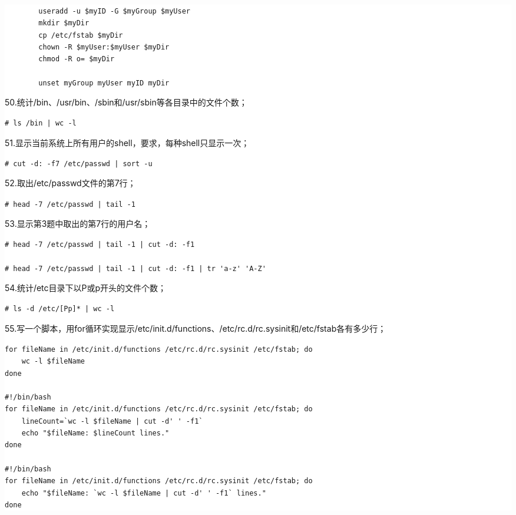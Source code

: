 ```
        useradd -u $myID -G $myGroup $myUser
        mkdir $myDir
        cp /etc/fstab $myDir
        chown -R $myUser:$myUser $myDir
        chmod -R o= $myDir

        unset myGroup myUser myID myDir
```

50.统计/bin、/usr/bin、/sbin和/usr/sbin等各目录中的文件个数；

```
# ls /bin | wc -l
```

51.显示当前系统上所有用户的shell，要求，每种shell只显示一次；

```
# cut -d: -f7 /etc/passwd | sort -u
```

52.取出/etc/passwd文件的第7行；

```
# head -7 /etc/passwd | tail -1
```

53.显示第3题中取出的第7行的用户名；

```
# head -7 /etc/passwd | tail -1 | cut -d: -f1

# head -7 /etc/passwd | tail -1 | cut -d: -f1 | tr 'a-z' 'A-Z'
```

54.统计/etc目录下以P或p开头的文件个数；

```
# ls -d /etc/[Pp]* | wc -l
```

55.写一个脚本，用for循环实现显示/etc/init.d/functions、/etc/rc.d/rc.sysinit和/etc/fstab各有多少行；

```
for fileName in /etc/init.d/functions /etc/rc.d/rc.sysinit /etc/fstab; do
    wc -l $fileName
done

#!/bin/bash
for fileName in /etc/init.d/functions /etc/rc.d/rc.sysinit /etc/fstab; do
    lineCount=`wc -l $fileName | cut -d' ' -f1`
    echo "$fileName: $lineCount lines."
done

#!/bin/bash
for fileName in /etc/init.d/functions /etc/rc.d/rc.sysinit /etc/fstab; do
    echo "$fileName: `wc -l $fileName | cut -d' ' -f1` lines."
done
```
